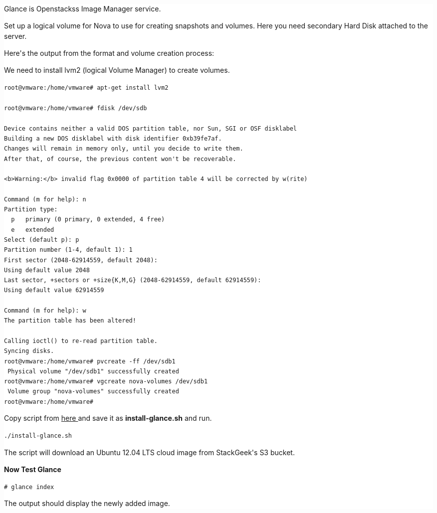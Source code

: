 Glance is Openstackss Image Manager service.

Set up a logical volume for Nova to use for creating snapshots and volumes. Here you need secondary Hard Disk attached to the server.

Here's the output from the format and volume creation process:


We need to install lvm2 (logical Volume Manager) to create volumes.

    root@vmware:/home/vmware# apt-get install lvm2

    root@vmware:/home/vmware# fdisk /dev/sdb

    Device contains neither a valid DOS partition table, nor Sun, SGI or OSF disklabel
    Building a new DOS disklabel with disk identifier 0xb39fe7af.
    Changes will remain in memory only, until you decide to write them.
    After that, of course, the previous content won't be recoverable.

    <b>Warning:</b> invalid flag 0x0000 of partition table 4 will be corrected by w(rite)

    Command (m for help): n
    Partition type:
      p   primary (0 primary, 0 extended, 4 free)
      e   extended
    Select (default p): p
    Partition number (1-4, default 1): 1
    First sector (2048-62914559, default 2048): 
    Using default value 2048
    Last sector, +sectors or +size{K,M,G} (2048-62914559, default 62914559): 
    Using default value 62914559

    Command (m for help): w
    The partition table has been altered!

    Calling ioctl() to re-read partition table.
    Syncing disks.
    root@vmware:/home/vmware# pvcreate -ff /dev/sdb1
     Physical volume "/dev/sdb1" successfully created
    root@vmware:/home/vmware# vgcreate nova-volumes /dev/sdb1
     Volume group "nova-volumes" successfully created
    root@vmware:/home/vmware#



Copy script from  <a href="https://github.com/rajdeepd/bosh-oss-docs/tree/master/bosh/documentation/openstackgeek"> here </a> and save it as <b>install-glance.sh</b> and run. 

    ./install-glance.sh

The script will download an Ubuntu 12.04 LTS cloud image from StackGeek's S3 bucket. 

<b>Now Test Glance</b> 

    # glance index

The output should display the newly added image.
